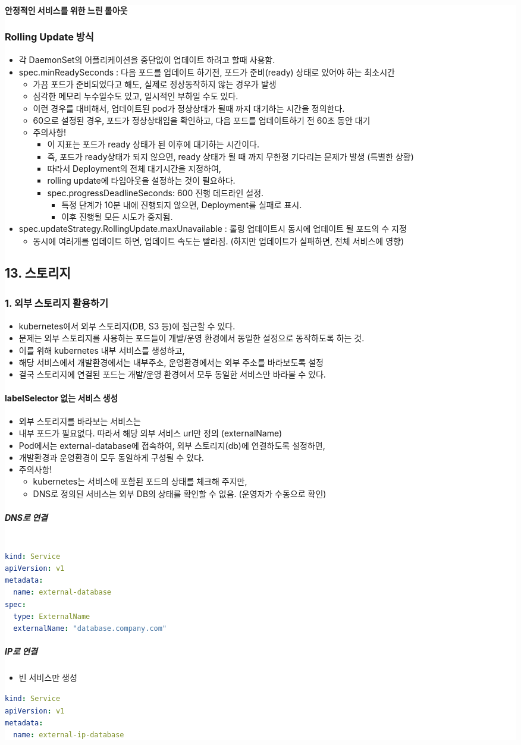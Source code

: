 #### 안정적인 서비스를 위한 느린 롤아웃
### Rolling Update 방식
- 각 DaemonSet의 어플리케이션을 중단없이 업데이트 하려고 할때 사용함.
- spec.minReadySeconds : 다음 포드를 업데이트 하기전, 포드가 준비(ready) 상태로 있어야 하는 최소시간
  - 가끔 포드가 준비되었다고 해도, 실제로 정상동작하지 않는 경우가 발생
  - 심각한 메모리 누수일수도 있고, 일시적인 부하일 수도 있다.
  - 이런 경우를 대비해서, 업데이트된 pod가 정상상태가 될때 까지 대기하는 시간을 정의한다.
  - 60으로 설정된 경우, 포드가 정상상태임을 확인하고, 다음 포드를 업데이트하기 전 60초 동안 대기
  - 주의사항!
    - 이 지표는 포드가 ready 상태가 된 이후에 대기하는 시간이다.
    - 즉, 포드가 ready상태가 되지 않으면, ready 상태가 될 때 까지 무한정 기다리는 문제가 발생 (특별한 상황)
    - 따라서 Deployment의 전체 대기시간을 지정하여,
    - rolling update에 타임아웃을 설정하는 것이 필요하다.
    - spec.progressDeadlineSeconds: 600 진행 데드라인 설정.
      - 특정 단계가 10분 내에 진행되지 않으면, Deployment를 실패로 표시.
      - 이후 진행될 모든 시도가 중지됨.
- spec.updateStrategy.RollingUpdate.maxUnavailable : 롤링 업데이트시 동시에 업데이트 될 포드의 수 지정
  * 동시에 여러개를 업데이트 하면, 업데이트 속도는 빨라짐. (하지만 업데이트가 실패하면, 전체 서비스에 영향)


## 13. 스토리지
### 1. 외부 스토리지 활용하기
- kubernetes에서 외부 스토리지(DB, S3 등)에 접근할 수 있다.
- 문제는 외부 스토리지를 사용하는 포드들이 개발/운영 환경에서 동일한 설정으로 동작하도록 하는 것.
- 이를 위해 kubernetes 내부 서비스를 생성하고,
- 해당 서비스에서 개발환경에서는 내부주소, 운영환경에서는 외부 주소를 바라보도록 설정
- 결국 스토리지에 연결된 포드는 개발/운영 환경에서 모두 동일한 서비스만 바라볼 수 있다.
#### labelSelector 없는 서비스 생성
- 외부 스토리지를 바라보는 서비스는
- 내부 포드가 필요없다. 따라서 해당 외부 서비스 url만 정의 (externalName)
- Pod에서는 external-database에 접속하여, 외부 스토리지(db)에 연결하도록 설정하면,
- 개발환경과 운영환경이 모두 동일하게 구성될 수 있다.
- 주의사항!
  - kubernetes는 서비스에 포함된 포드의 상태를 체크해 주지만,
  - DNS로 정의된 서비스는 외부 DB의 상태를 확인할 수 없음. (운영자가 수동으로 확인)

##### DNS로 연결
```yaml

kind: Service
apiVersion: v1
metadata:
  name: external-database
spec:
  type: ExternalName
  externalName: "database.company.com"
```

##### IP로 연결
- 빈 서비스만 생성
```yaml
kind: Service
apiVersion: v1
metadata:
  name: external-ip-database
```
